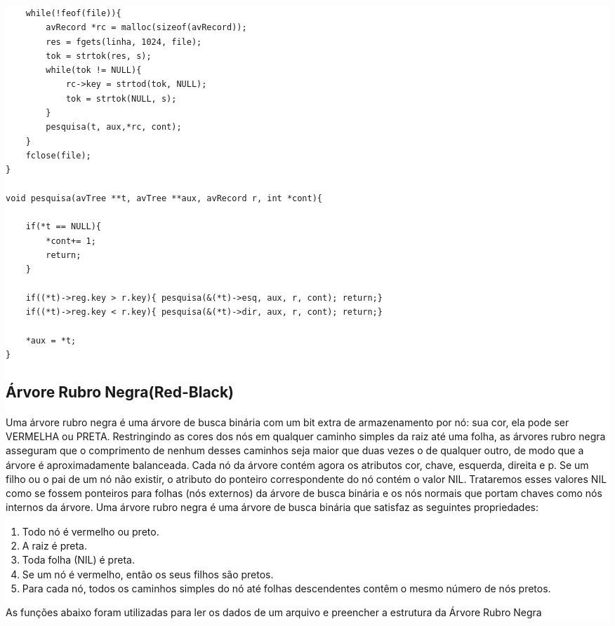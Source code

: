 ```
  	while(!feof(file)){
    	avRecord *rc = malloc(sizeof(avRecord));
    	res = fgets(linha, 1024, file);
    	tok = strtok(res, s);
    	while(tok != NULL){
      		rc->key = strtod(tok, NULL);
      		tok = strtok(NULL, s);
    	}
    	pesquisa(t, aux,*rc, cont);
  	}
  	fclose(file);
}

void pesquisa(avTree **t, avTree **aux, avRecord r, int *cont){

	if(*t == NULL){
		*cont+= 1;
		return;
	}

	if((*t)->reg.key > r.key){ pesquisa(&(*t)->esq, aux, r, cont); return;}
	if((*t)->reg.key < r.key){ pesquisa(&(*t)->dir, aux, r, cont); return;}

	*aux = *t;
}
```

<h2 id="rb"> Árvore Rubro Negra(Red-Black)</h2>

Uma árvore rubro negra é uma árvore de busca binária com um bit extra de armazenamento por nó: sua cor, ela pode ser VERMELHA ou PRETA. Restringindo as cores dos nós em qualquer caminho simples da raiz até uma folha, as árvores rubro negra asseguram que o comprimento de nenhum desses caminhos seja maior que duas vezes o de
qualquer outro, de modo que a árvore é aproximadamente balanceada.
Cada nó da árvore contém agora os atributos cor, chave, esquerda, direita e p. Se um filho ou o pai de um nó
não existir, o atributo do ponteiro correspondente do nó contém o valor NIL. Trataremos esses valores NIL como se
fossem ponteiros para folhas (nós externos) da árvore de busca binária e os nós normais que portam chaves como nós
internos da árvore.
Uma árvore rubro negra é uma árvore de busca binária que satisfaz as seguintes propriedades:
1. Todo nó é vermelho ou preto.
2. A raiz é preta.
3. Toda folha (NIL) é preta.
4. Se um nó é vermelho, então os seus filhos são pretos.
5. Para cada nó, todos os caminhos simples do nó até folhas descendentes contêm o mesmo número de nós pretos.

As funções abaixo foram utilizadas para ler os dados de um arquivo e preencher a estrutura da Árvore Rubro Negra
